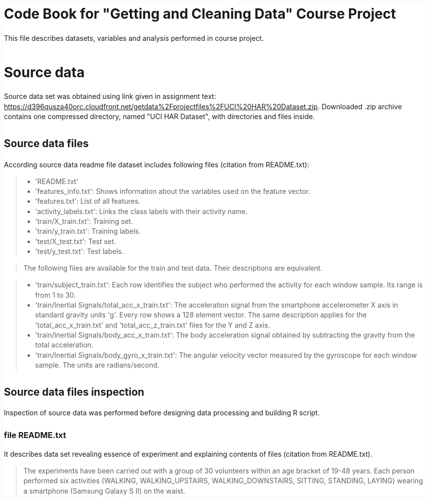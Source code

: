 Code Book for "Getting and Cleaning Data" Course Project
========================================================

This file describes datasets, variables and analysis performed in course project.

# Source data

Source data set was obtained using link given in assignment text: <https://d396qusza40orc.cloudfront.net/getdata%2Fprojectfiles%2FUCI%20HAR%20Dataset.zip>.
Downloaded .zip archive contains one compressed directory, named "UCI HAR Dataset", with directories and files inside.

## Source data files
According source data readme file dataset includes following files (citation from README.txt):

>  - 'README.txt'
>  - 'features_info.txt': Shows information about the variables used on the feature vector.
>  - 'features.txt': List of all features.
>  - 'activity_labels.txt': Links the class labels with their activity name.
>  - 'train/X_train.txt': Training set.
>  - 'train/y_train.txt': Training labels.
>  - 'test/X_test.txt': Test set.
>  - 'test/y_test.txt': Test labels.

> The following files are available for the train and test data. Their descriptions are equivalent.

>  - 'train/subject_train.txt': Each row identifies the subject who performed the activity for each window sample.
>    Its range is from 1 to 30. 
>  - 'train/Inertial Signals/total_acc_x_train.txt': The acceleration signal from the smartphone accelerometer X
>    axis in standard gravity units 'g'. Every row shows a 128 element vector. The same description applies for
>    the 'total_acc_x_train.txt' and 'total_acc_z_train.txt' files for the Y and Z axis. 
>  - 'train/Inertial Signals/body_acc_x_train.txt': The body acceleration signal obtained by subtracting the
>    gravity from the total acceleration. 
>  - 'train/Inertial Signals/body_gyro_x_train.txt': The angular velocity vector measured by the gyroscope for
      each window sample. The units are radians/second. 

## Source data files inspection
Inspection of source data was performed before designing data processing and building R script.

### file README.txt
It describes data set revealing essence of experiment and explaining contents of files (citation from README.txt).

> The experiments have been carried out with a group of 30 volunteers within an age bracket of 19-48 years. 
> Each person performed six activities (WALKING, WALKING_UPSTAIRS, WALKING_DOWNSTAIRS, SITTING, STANDING, LAYING)
> wearing a smartphone (Samsung Galaxy S II) on the waist. 
